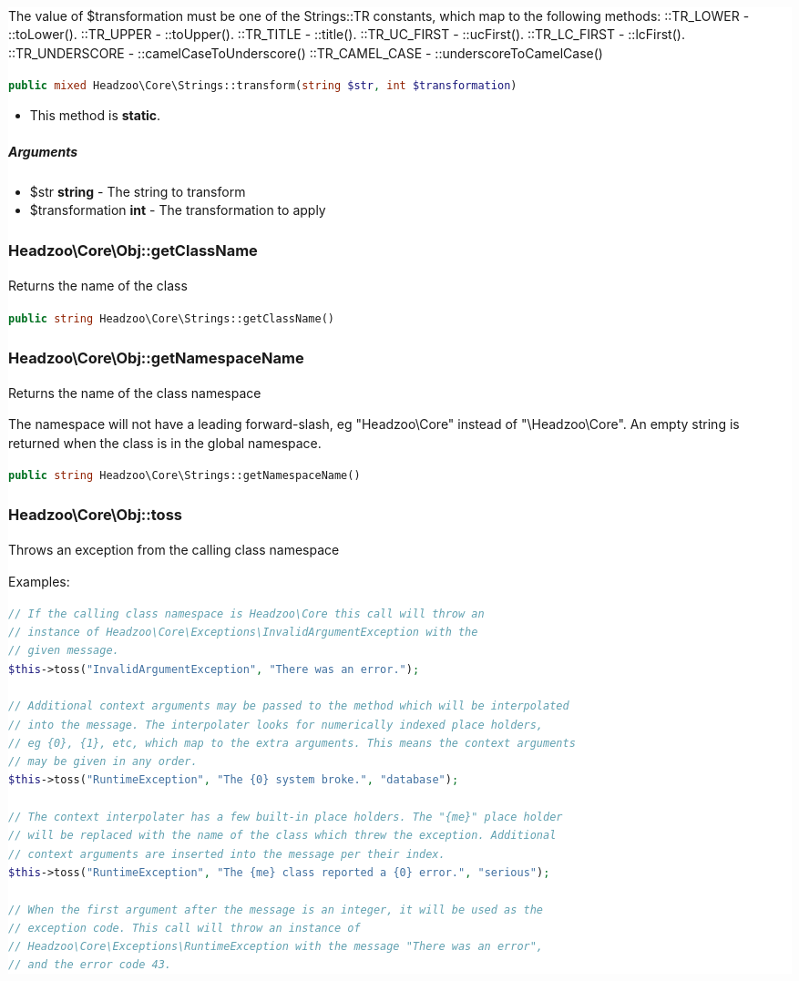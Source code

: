 The value of $transformation must be one of the Strings::TR constants, which map to the following methods:
 ::TR_LOWER      - ::toLower().
 ::TR_UPPER      - ::toUpper().
 ::TR_TITLE      - ::title().
 ::TR_UC_FIRST   - ::ucFirst().
 ::TR_LC_FIRST   - ::lcFirst().
 ::TR_UNDERSCORE - ::camelCaseToUnderscore()
 ::TR_CAMEL_CASE - ::underscoreToCamelCase()
```php
public mixed Headzoo\Core\Strings::transform(string $str, int $transformation)
```

* This method is **static**.

##### Arguments

* $str **string** - The string to transform
* $transformation **int** - The transformation to apply



### Headzoo\Core\Obj::getClassName
Returns the name of the class


```php
public string Headzoo\Core\Strings::getClassName()
```




### Headzoo\Core\Obj::getNamespaceName
Returns the name of the class namespace

The namespace will not have a leading forward-slash, eg "Headzoo\Core" instead
of "\Headzoo\Core". An empty string is returned when the class is in the
global namespace.
```php
public string Headzoo\Core\Strings::getNamespaceName()
```




### Headzoo\Core\Obj::toss
Throws an exception from the calling class namespace

Examples:
```php
// If the calling class namespace is Headzoo\Core this call will throw an
// instance of Headzoo\Core\Exceptions\InvalidArgumentException with the
// given message.
$this->toss("InvalidArgumentException", "There was an error.");

// Additional context arguments may be passed to the method which will be interpolated
// into the message. The interpolater looks for numerically indexed place holders,
// eg {0}, {1}, etc, which map to the extra arguments. This means the context arguments
// may be given in any order.
$this->toss("RuntimeException", "The {0} system broke.", "database");

// The context interpolater has a few built-in place holders. The "{me}" place holder
// will be replaced with the name of the class which threw the exception. Additional
// context arguments are inserted into the message per their index.
$this->toss("RuntimeException", "The {me} class reported a {0} error.", "serious");

// When the first argument after the message is an integer, it will be used as the
// exception code. This call will throw an instance of
// Headzoo\Core\Exceptions\RuntimeException with the message "There was an error",
// and the error code 43.
```